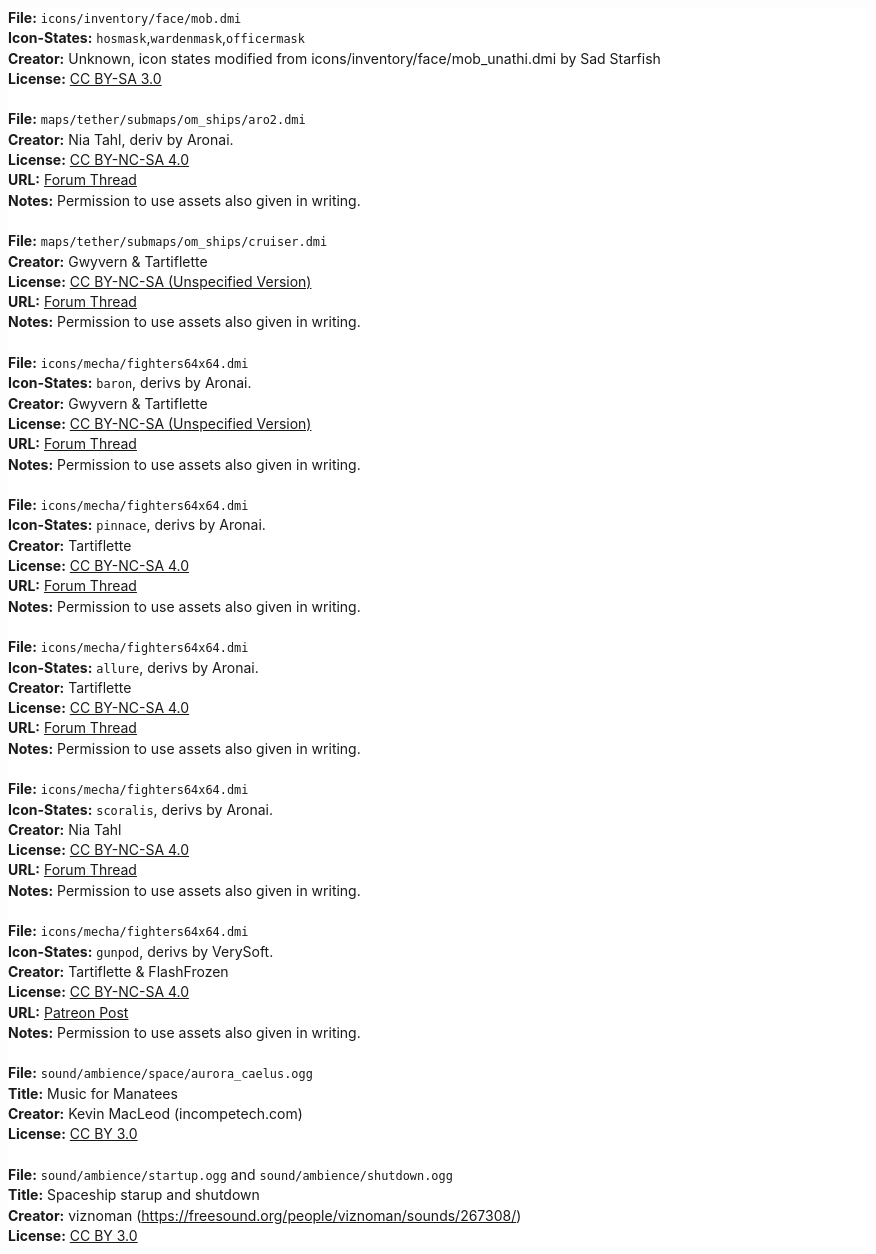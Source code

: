 **File:** `icons/inventory/face/mob.dmi`<br>
**Icon-States:** `hosmask`,`wardenmask`,`officermask`<br>
**Creator:** Unknown, icon states modified from icons/inventory/face/mob_unathi.dmi by Sad Starfish<br>
**License:** [CC BY-SA 3.0](https://creativecommons.org/licenses/by-sa/3.0/)<br>
<br>
**File:** `maps/tether/submaps/om_ships/aro2.dmi`<br>
**Creator:** Nia Tahl, deriv by Aronai.<br>
**License:** [CC BY-NC-SA 4.0](https://creativecommons.org/licenses/by-nc-sa/4.0/)<br>
**URL:** [Forum Thread](http://fractalsoftworks.com/forum/index.php?topic=14935.0)<br>
**Notes:** Permission to use assets also given in writing.<br>
<br>
**File:** `maps/tether/submaps/om_ships/cruiser.dmi`<br>
**Creator:** Gwyvern & Tartiflette<br>
**License:** [CC BY-NC-SA (Unspecified Version)](https://creativecommons.org/licenses/by-nc-sa/4.0/)<br>
**URL:** [Forum Thread](http://fractalsoftworks.com/forum/index.php?topic=13667.0)<br>
**Notes:** Permission to use assets also given in writing.<br>
<br>
**File:** `icons/mecha/fighters64x64.dmi`<br>
**Icon-States:** `baron`, derivs by Aronai.<br>
**Creator:** Gwyvern & Tartiflette<br>
**License:** [CC BY-NC-SA (Unspecified Version)](https://creativecommons.org/licenses/by-nc-sa/4.0/)<br>
**URL:** [Forum Thread](http://fractalsoftworks.com/forum/index.php?topic=13667.0)<br>
**Notes:** Permission to use assets also given in writing.<br>
<br>
**File:** `icons/mecha/fighters64x64.dmi`<br>
**Icon-States:** `pinnace`, derivs by Aronai.<br>
**Creator:** Tartiflette<br>
**License:** [CC BY-NC-SA 4.0](https://creativecommons.org/licenses/by-nc-sa/4.0/)<br>
**URL:** [Forum Thread](http://fractalsoftworks.com/forum/index.php?topic=17856.0)<br>
**Notes:** Permission to use assets also given in writing.<br>
<br>
**File:** `icons/mecha/fighters64x64.dmi`<br>
**Icon-States:** `allure`, derivs by Aronai.<br>
**Creator:** Tartiflette<br>
**License:** [CC BY-NC-SA 4.0](https://creativecommons.org/licenses/by-nc-sa/4.0/)<br>
**URL:** [Forum Thread](http://fractalsoftworks.com/forum/index.php?topic=11646.0)<br>
**Notes:** Permission to use assets also given in writing.<br>
<br>
**File:** `icons/mecha/fighters64x64.dmi`<br>
**Icon-States:** `scoralis`, derivs by Aronai.<br>
**Creator:** Nia Tahl<br>
**License:** [CC BY-NC-SA 4.0](https://creativecommons.org/licenses/by-nc-sa/4.0/)<br>
**URL:** [Forum Thread](http://fractalsoftworks.com/forum/index.php?topic=14935.0)<br>
**Notes:** Permission to use assets also given in writing.<br>
<br>
**File:** `icons/mecha/fighters64x64.dmi`<br>
**Icon-States:** `gunpod`, derivs by VerySoft.<br>
**Creator:** Tartiflette & FlashFrozen<br>
**License:** [CC BY-NC-SA 4.0](https://creativecommons.org/licenses/by-nc-sa/4.0/)<br>
**URL:** [Patreon Post](https://www.patreon.com/posts/diable-avionics-44573931)<br>
**Notes:** Permission to use assets also given in writing.<br>
<br>
**File:** `sound/ambience/space/aurora_caelus.ogg`<br>
**Title:** Music for Manatees<br>
**Creator:** Kevin MacLeod (incompetech.com)<br>
**License:** [CC BY 3.0](http://creativecommons.org/licenses/by/3.0/)<br>
<br>
**File:** `sound/ambience/startup.ogg` and `sound/ambience/shutdown.ogg`<br>
**Title:** Spaceship starup and shutdown<br>
**Creator:** viznoman (https://freesound.org/people/viznoman/sounds/267308/)<br>
**License:** [CC BY 3.0](http://creativecommons.org/licenses/by/3.0/)<br>